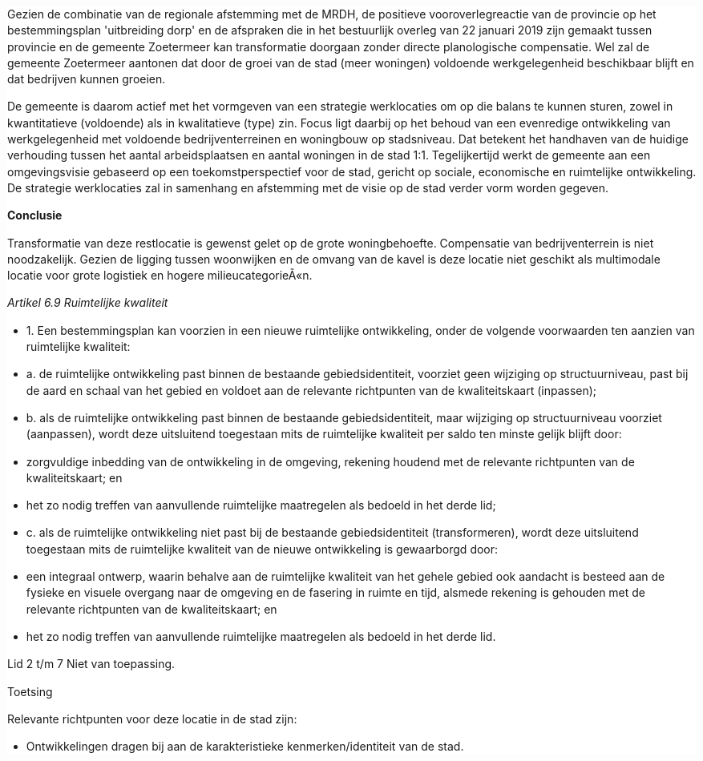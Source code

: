 Gezien de combinatie van de regionale afstemming met de MRDH, de positieve vooroverlegreactie van de provincie op het bestemmingsplan 'uitbreiding dorp' en de afspraken die in het bestuurlijk overleg van 22 januari 2019 zijn gemaakt tussen provincie en de gemeente Zoetermeer kan transformatie doorgaan zonder directe planologische compensatie. Wel zal de gemeente Zoetermeer aantonen dat door de groei van de stad (meer woningen) voldoende werkgelegenheid beschikbaar blijft en dat bedrijven kunnen groeien.

De gemeente is daarom actief met het vormgeven van een strategie werklocaties om op die balans te kunnen sturen, zowel in kwantitatieve (voldoende) als in kwalitatieve (type) zin. Focus ligt daarbij op het behoud van een evenredige ontwikkeling van werkgelegenheid met voldoende bedrijventerreinen en woningbouw op stadsniveau. Dat betekent het handhaven van de huidige verhouding tussen het aantal arbeidsplaatsen en aantal woningen in de stad 1:1\. Tegelijkertijd werkt de gemeente aan een omgevingsvisie gebaseerd op een toekomstperspectief voor de stad, gericht op sociale, economische en ruimtelijke ontwikkeling. De strategie werklocaties zal in samenhang en afstemming met de visie op de stad verder vorm worden gegeven.

**Conclusie**

Transformatie van deze restlocatie is gewenst gelet op de grote woningbehoefte. Compensatie van bedrijventerrein is niet noodzakelijk. Gezien de ligging tussen woonwijken en de omvang van de kavel is deze locatie niet geschikt als multimodale locatie voor grote logistiek en hogere milieucategorieÃ«n.

*Artikel 6\.9 Ruimtelijke kwaliteit*

* 1\. Een bestemmingsplan kan voorzien in een nieuwe ruimtelijke ontwikkeling, onder de volgende voorwaarden ten aanzien van ruimtelijke kwaliteit:

+ a. de ruimtelijke ontwikkeling past binnen de bestaande gebiedsidentiteit, voorziet geen wijziging op structuurniveau, past bij de aard en schaal van het gebied en voldoet aan de relevante richtpunten van de kwaliteitskaart (inpassen);

+ b. als de ruimtelijke ontwikkeling past binnen de bestaande gebiedsidentiteit, maar wijziging op structuurniveau voorziet (aanpassen), wordt deze uitsluitend toegestaan mits de ruimtelijke kwaliteit per saldo ten minste gelijk blijft door:

- zorgvuldige inbedding van de ontwikkeling in de omgeving, rekening houdend met de relevante richtpunten van de kwaliteitskaart; en

- het zo nodig treffen van aanvullende ruimtelijke maatregelen als bedoeld in het derde lid;

+ c. als de ruimtelijke ontwikkeling niet past bij de bestaande gebiedsidentiteit (transformeren), wordt deze uitsluitend toegestaan mits de ruimtelijke kwaliteit van de nieuwe ontwikkeling is gewaarborgd door:

- een integraal ontwerp, waarin behalve aan de ruimtelijke kwaliteit van het gehele gebied ook aandacht is besteed aan de fysieke en visuele overgang naar de omgeving en de fasering in ruimte en tijd, alsmede rekening is gehouden met de relevante richtpunten van de kwaliteitskaart; en

- het zo nodig treffen van aanvullende ruimtelijke maatregelen als bedoeld in het derde lid.

Lid 2 t/m 7 Niet van toepassing.

Toetsing

Relevante richtpunten voor deze locatie in de stad zijn:

* Ontwikkelingen dragen bij aan de karakteristieke kenmerken/identiteit van de stad.
